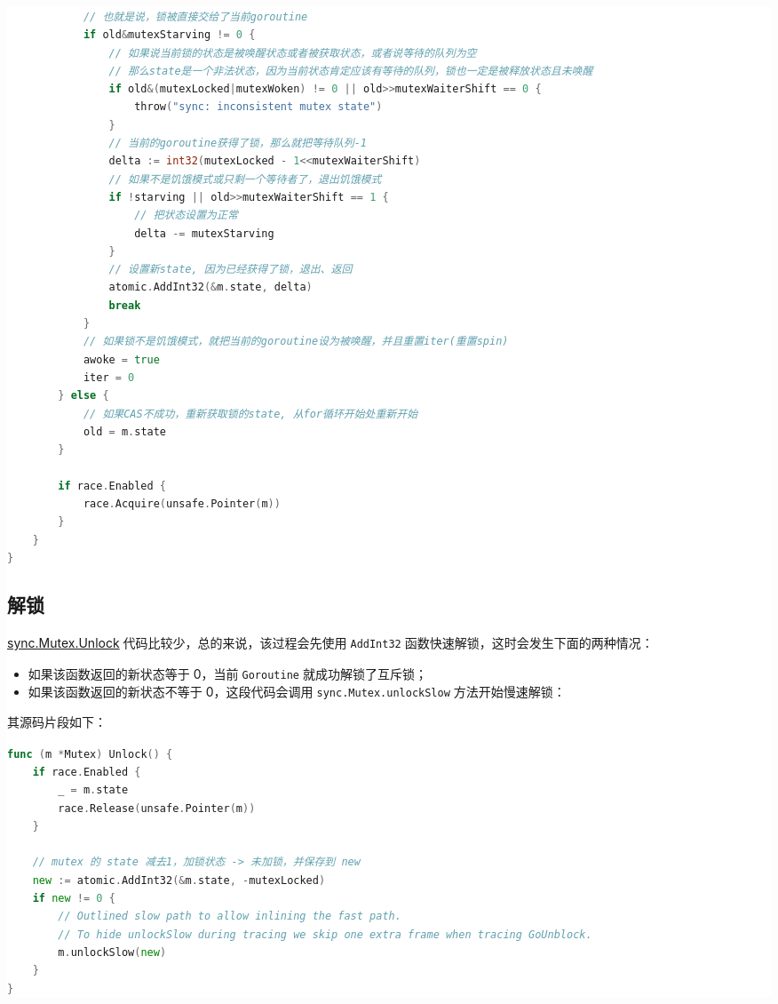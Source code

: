 ```go
            // 也就是说，锁被直接交给了当前goroutine
            if old&mutexStarving != 0 {
                // 如果说当前锁的状态是被唤醒状态或者被获取状态，或者说等待的队列为空
                // 那么state是一个非法状态，因为当前状态肯定应该有等待的队列，锁也一定是被释放状态且未唤醒
                if old&(mutexLocked|mutexWoken) != 0 || old>>mutexWaiterShift == 0 {
                    throw("sync: inconsistent mutex state")
                }
                // 当前的goroutine获得了锁，那么就把等待队列-1
                delta := int32(mutexLocked - 1<<mutexWaiterShift)
                // 如果不是饥饿模式或只剩一个等待者了，退出饥饿模式
                if !starving || old>>mutexWaiterShift == 1 {
                    // 把状态设置为正常
                    delta -= mutexStarving
                }
                // 设置新state, 因为已经获得了锁，退出、返回
                atomic.AddInt32(&m.state, delta)
                break
            }
            // 如果锁不是饥饿模式，就把当前的goroutine设为被唤醒，并且重置iter(重置spin)
            awoke = true
            iter = 0
        } else {
            // 如果CAS不成功，重新获取锁的state, 从for循环开始处重新开始
            old = m.state
        }

        if race.Enabled {
            race.Acquire(unsafe.Pointer(m))
        }
    }
}
```



## 解锁

[sync.Mutex.Unlock]([`sync.Mutex.Unlock`](https://github.com/golang/go/blob/71239b4f491698397149868c88d2c851de2cd49b/src/sync/mutex.go#L179-L192)) 代码比较少，总的来说，该过程会先使用 `AddInt32` 函数快速解锁，这时会发生下面的两种情况：

- 如果该函数返回的新状态等于 0，当前 `Goroutine` 就成功解锁了互斥锁；
- 如果该函数返回的新状态不等于 0，这段代码会调用 `sync.Mutex.unlockSlow` 方法开始慢速解锁：

其源码片段如下：

```go
func (m *Mutex) Unlock() {
    if race.Enabled {
        _ = m.state
        race.Release(unsafe.Pointer(m))
    }

	// mutex 的 state 减去1，加锁状态 -> 未加锁，并保存到 new
    new := atomic.AddInt32(&m.state, -mutexLocked)
    if new != 0 {
        // Outlined slow path to allow inlining the fast path.
        // To hide unlockSlow during tracing we skip one extra frame when tracing GoUnblock.
        m.unlockSlow(new)
    }
}
```
